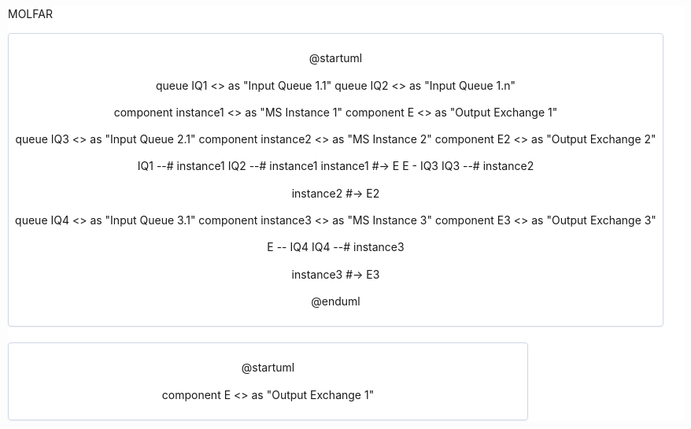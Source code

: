 MOLFAR 

<center style="
    border-radius:4px;
    border: 1px solid #cfd7e6;
    box-shadow: 0 1px 3px 0 rgba(89,105,129,.05), 0 1px 1px 0 rgba(0,0,0,.025);
    padding: 0.5em;
    width:95%"
>

@startuml


queue IQ1 <<AMQP Queue>> as "Input Queue 1.1"
queue IQ2 <<AMQP Queue>> as "Input Queue 1.n"

component instance1 <<service instance>> as "MS Instance 1"
component E <<AMQP Exchange>> as "Output Exchange 1"

queue IQ3 <<AMQP Queue>> as "Input Queue 2.1"
component instance2 <<service instance>>  as "MS Instance 2"
component E2 <<AMQP Exchange>> as "Output Exchange 2"


IQ1 --# instance1
IQ2 --# instance1
instance1 #-> E
E - IQ3
IQ3 --# instance2

instance2 #-> E2

queue IQ4 <<AMQP Queue>> as "Input Queue 3.1"
component instance3 <<service instance>>  as "MS Instance 3"
component E3 <<AMQP Exchange>> as "Output Exchange 3"

E -- IQ4
IQ4 --# instance3

instance3 #-> E3


@enduml

</center>


<center style="
    border-radius:4px;
    border: 1px solid #cfd7e6;
    box-shadow: 0 1px 3px 0 rgba(89,105,129,.05), 0 1px 1px 0 rgba(0,0,0,.025);
    padding: 0.5em;
    margin-top: 20px;
    width:75%"
>

@startuml


component E <<AMQP Exchange>> as "Output Exchange 1"
